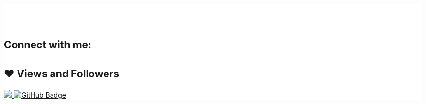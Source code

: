 <br/>
<br/>

## Connect with me:
<p align="left">





</p>

## ❤ Views and Followers
<a href="https://github.com/dipa425/github-profile-views-counter">
    <img src="https://komarev.com/ghpvc/?username=dipa425">
</a>
<a href="https://github.com/dipa425?tab=followers"><img src="https://img.shields.io/github/followers/dipa425?label=Followers&style=social" alt="GitHub Badge"></a>

